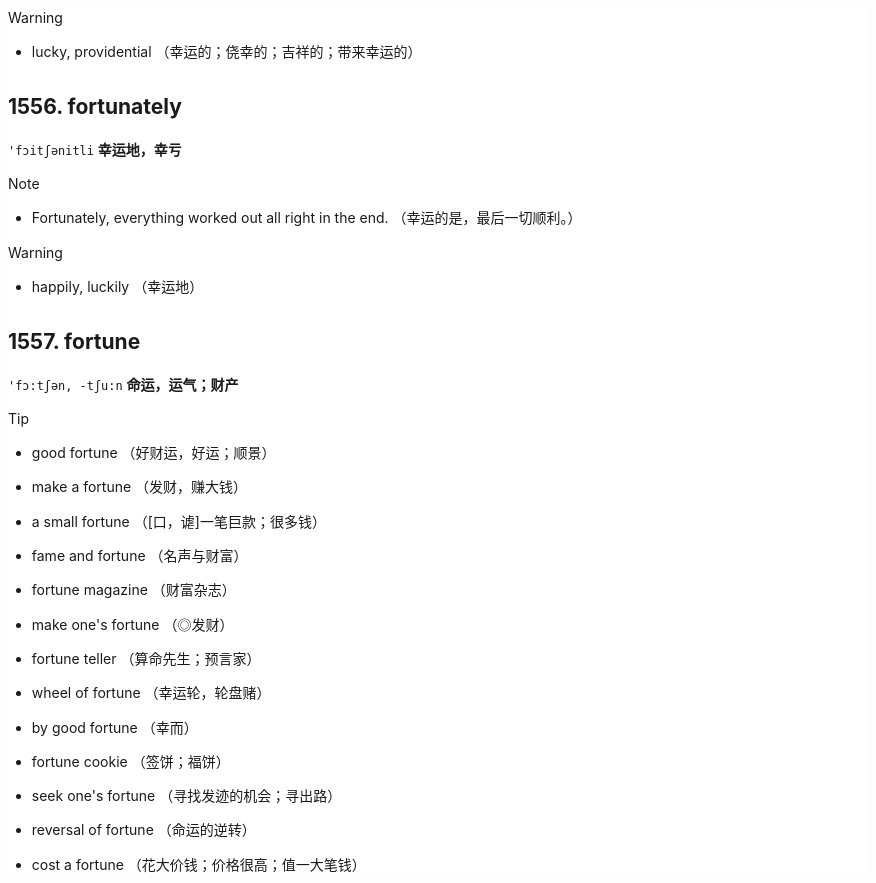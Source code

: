 > [!WARNING]
>
> - lucky, providential （幸运的；侥幸的；吉祥的；带来幸运的）
>

## 1556. fortunately

`'fɔitʃənitli`  **幸运地，幸亏**

> [!NOTE]
>
> - Fortunately, everything worked out all right in the end. （幸运的是，最后一切顺利。）
>

> [!WARNING]
>
> - happily, luckily （幸运地）
>

## 1557. fortune

`'fɔ:tʃən, -tʃu:n`  **命运，运气；财产**

> [!TIP]
>
> - good fortune （好财运，好运；顺景）
>
> - make a fortune （发财，赚大钱）
>
> - a small fortune （[口，谑]一笔巨款；很多钱）
>
> - fame and fortune （名声与财富）
>
> - fortune magazine （财富杂志）
>
> - make one's fortune （◎发财）
>
> - fortune teller （算命先生；预言家）
>
> - wheel of fortune （幸运轮，轮盘赌）
>
> - by good fortune （幸而）
>
> - fortune cookie （签饼；福饼）
>
> - seek one's fortune （寻找发迹的机会；寻出路）
>
> - reversal of fortune （命运的逆转）
>
> - cost a fortune （花大价钱；价格很高；值一大笔钱）
>
